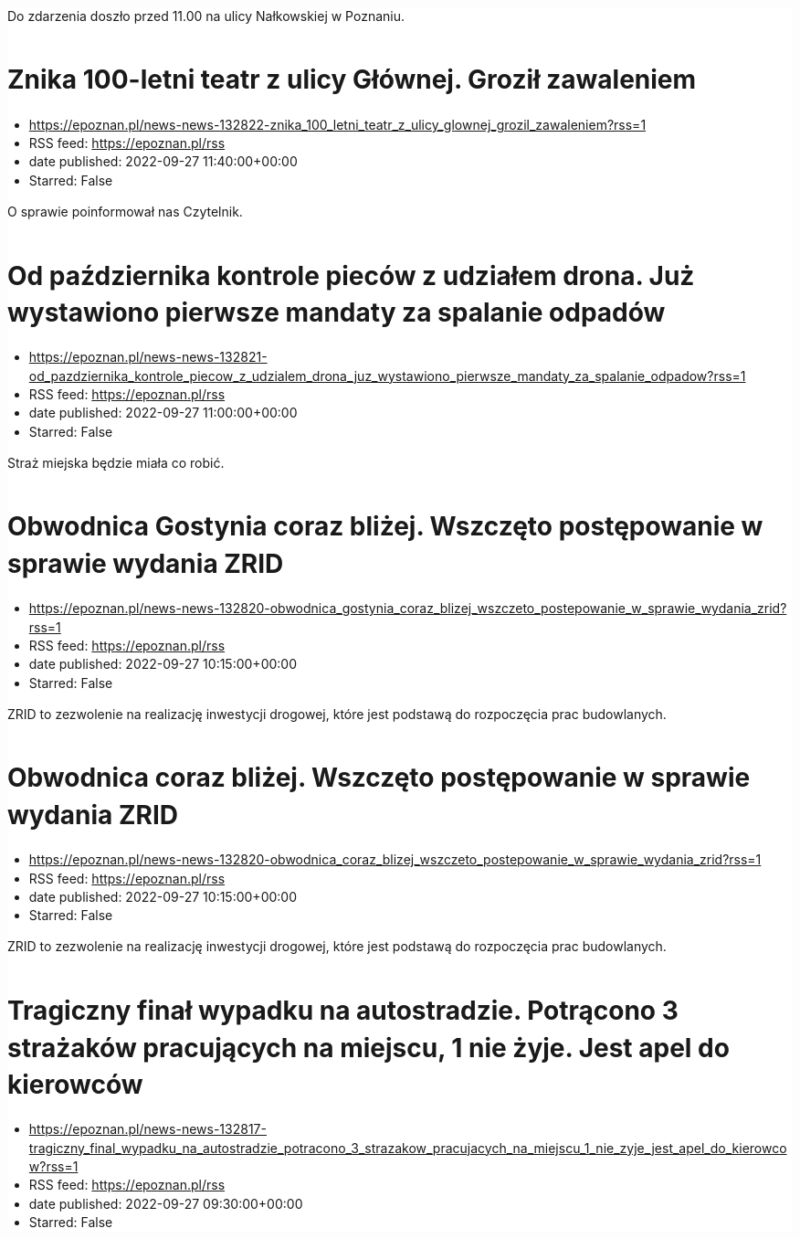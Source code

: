 Do zdarzenia doszło przed 11.00 na ulicy Nałkowskiej w Poznaniu.

# Znika 100-letni teatr z ulicy Głównej. Groził zawaleniem
 - https://epoznan.pl/news-news-132822-znika_100_letni_teatr_z_ulicy_glownej_grozil_zawaleniem?rss=1
 - RSS feed: https://epoznan.pl/rss
 - date published: 2022-09-27 11:40:00+00:00
 - Starred: False

O sprawie poinformował nas Czytelnik.

# Od października kontrole pieców z udziałem drona. Już wystawiono pierwsze mandaty za spalanie odpadów
 - https://epoznan.pl/news-news-132821-od_pazdziernika_kontrole_piecow_z_udzialem_drona_juz_wystawiono_pierwsze_mandaty_za_spalanie_odpadow?rss=1
 - RSS feed: https://epoznan.pl/rss
 - date published: 2022-09-27 11:00:00+00:00
 - Starred: False

Straż miejska będzie miała co robić.

# Obwodnica Gostynia coraz bliżej. Wszczęto postępowanie w sprawie wydania ZRID
 - https://epoznan.pl/news-news-132820-obwodnica_gostynia_coraz_blizej_wszczeto_postepowanie_w_sprawie_wydania_zrid?rss=1
 - RSS feed: https://epoznan.pl/rss
 - date published: 2022-09-27 10:15:00+00:00
 - Starred: False

ZRID to zezwolenie na realizację inwestycji drogowej, które jest podstawą do rozpoczęcia prac budowlanych.

# Obwodnica coraz bliżej. Wszczęto postępowanie w sprawie wydania ZRID
 - https://epoznan.pl/news-news-132820-obwodnica_coraz_blizej_wszczeto_postepowanie_w_sprawie_wydania_zrid?rss=1
 - RSS feed: https://epoznan.pl/rss
 - date published: 2022-09-27 10:15:00+00:00
 - Starred: False

ZRID to zezwolenie na realizację inwestycji drogowej, które jest podstawą do rozpoczęcia prac budowlanych.

# Tragiczny finał wypadku na autostradzie. Potrącono 3 strażaków pracujących na miejscu, 1 nie żyje. Jest apel do kierowców
 - https://epoznan.pl/news-news-132817-tragiczny_final_wypadku_na_autostradzie_potracono_3_strazakow_pracujacych_na_miejscu_1_nie_zyje_jest_apel_do_kierowcow?rss=1
 - RSS feed: https://epoznan.pl/rss
 - date published: 2022-09-27 09:30:00+00:00
 - Starred: False
